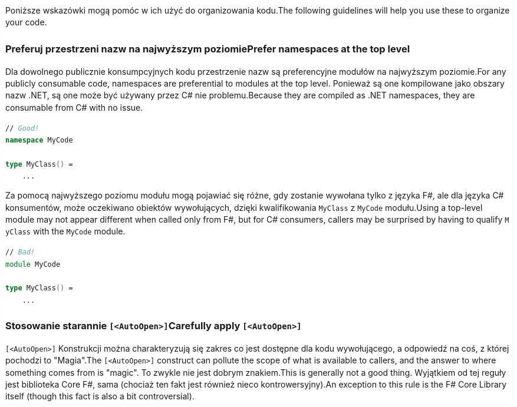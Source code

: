 <span data-ttu-id="9b275-117">Poniższe wskazówki mogą pomóc w ich użyć do organizowania kodu.</span><span class="sxs-lookup"><span data-stu-id="9b275-117">The following guidelines will help you use these to organize your code.</span></span>

### <a name="prefer-namespaces-at-the-top-level"></a><span data-ttu-id="9b275-118">Preferuj przestrzeni nazw na najwyższym poziomie</span><span class="sxs-lookup"><span data-stu-id="9b275-118">Prefer namespaces at the top level</span></span>

<span data-ttu-id="9b275-119">Dla dowolnego publicznie konsumpcyjnych kodu przestrzenie nazw są preferencyjne modułów na najwyższym poziomie.</span><span class="sxs-lookup"><span data-stu-id="9b275-119">For any publicly consumable code, namespaces are preferential to modules at the top level.</span></span> <span data-ttu-id="9b275-120">Ponieważ są one kompilowane jako obszary nazw .NET, są one może być używany przez C# nie problemu.</span><span class="sxs-lookup"><span data-stu-id="9b275-120">Because they are compiled as .NET namespaces, they are consumable from C# with no issue.</span></span>

```fsharp
// Good!
namespace MyCode

type MyClass() =
    ...
```

<span data-ttu-id="9b275-121">Za pomocą najwyższego poziomu modułu mogą pojawiać się różne, gdy zostanie wywołana tylko z języka F#, ale dla języka C# konsumentów, może oczekiwano obiektów wywołujących, dzięki kwalifikowania `MyClass` z `MyCode` modułu.</span><span class="sxs-lookup"><span data-stu-id="9b275-121">Using a top-level module may not appear different when called only from F#, but for C# consumers, callers may be surprised by having to qualify `MyClass` with the `MyCode` module.</span></span>

```fsharp
// Bad!
module MyCode

type MyClass() =
    ...
```

### <a name="carefully-apply-autoopen"></a><span data-ttu-id="9b275-122">Stosowanie starannie `[<AutoOpen>]`</span><span class="sxs-lookup"><span data-stu-id="9b275-122">Carefully apply `[<AutoOpen>]`</span></span>

<span data-ttu-id="9b275-123">`[<AutoOpen>]` Konstrukcji można charakteryzują się zakres co jest dostępne dla kodu wywołującego, a odpowiedź na coś, z której pochodzi to "Magia".</span><span class="sxs-lookup"><span data-stu-id="9b275-123">The `[<AutoOpen>]` construct can pollute the scope of what is available to callers, and the answer to where something comes from is "magic".</span></span> <span data-ttu-id="9b275-124">To zwykle nie jest dobrym znakiem.</span><span class="sxs-lookup"><span data-stu-id="9b275-124">This is generally not a good thing.</span></span> <span data-ttu-id="9b275-125">Wyjątkiem od tej reguły jest biblioteka Core F#, sama (chociaż ten fakt jest również nieco kontrowersyjny).</span><span class="sxs-lookup"><span data-stu-id="9b275-125">An exception to this rule is the F# Core Library itself (though this fact is also a bit controversial).</span></span>
